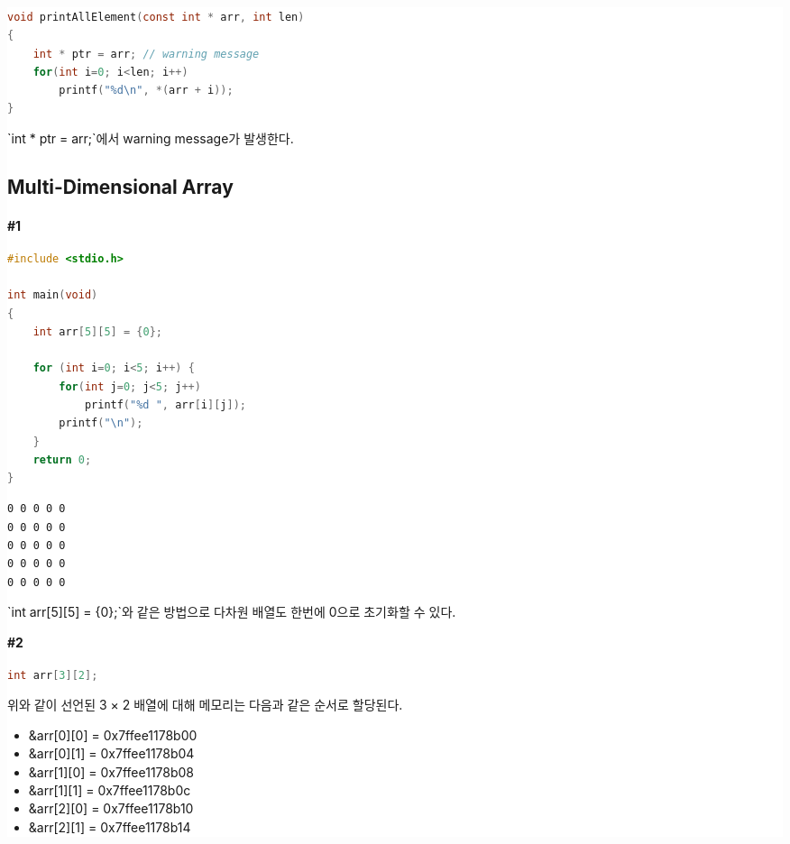 ``` c
void printAllElement(const int * arr, int len)
{
    int * ptr = arr; // warning message
    for(int i=0; i<len; i++)
        printf("%d\n", *(arr + i));
}
```
<div class="notice--info" markdown="1">
`int * ptr = arr;`에서 warning message가 발생한다.
</div>

## Multi-Dimensional Array

**#1**<br>
``` c
#include <stdio.h>

int main(void)
{
    int arr[5][5] = {0};

    for (int i=0; i<5; i++) {
        for(int j=0; j<5; j++)
            printf("%d ", arr[i][j]);
        printf("\n");
    }
    return 0;
}
```
```
0 0 0 0 0
0 0 0 0 0
0 0 0 0 0
0 0 0 0 0
0 0 0 0 0
```
<div class="notice--info" markdown="1">
`int arr[5][5] = {0};`와 같은 방법으로 다차원 배열도 한번에 0으로 초기화할 수 있다.
</div>

**#2**<br>
``` c
int arr[3][2];
```
<div class="notice--info" markdown="1">
위와 같이 선언된 3 &#215; 2 배열에 대해 메모리는 다음과 같은 순서로 할당된다.

- &arr[0][0] = 0x7ffee1178b00
- &arr[0][1] = 0x7ffee1178b04
- &arr[1][0] = 0x7ffee1178b08
- &arr[1][1] = 0x7ffee1178b0c
- &arr[2][0] = 0x7ffee1178b10
- &arr[2][1] = 0x7ffee1178b14
